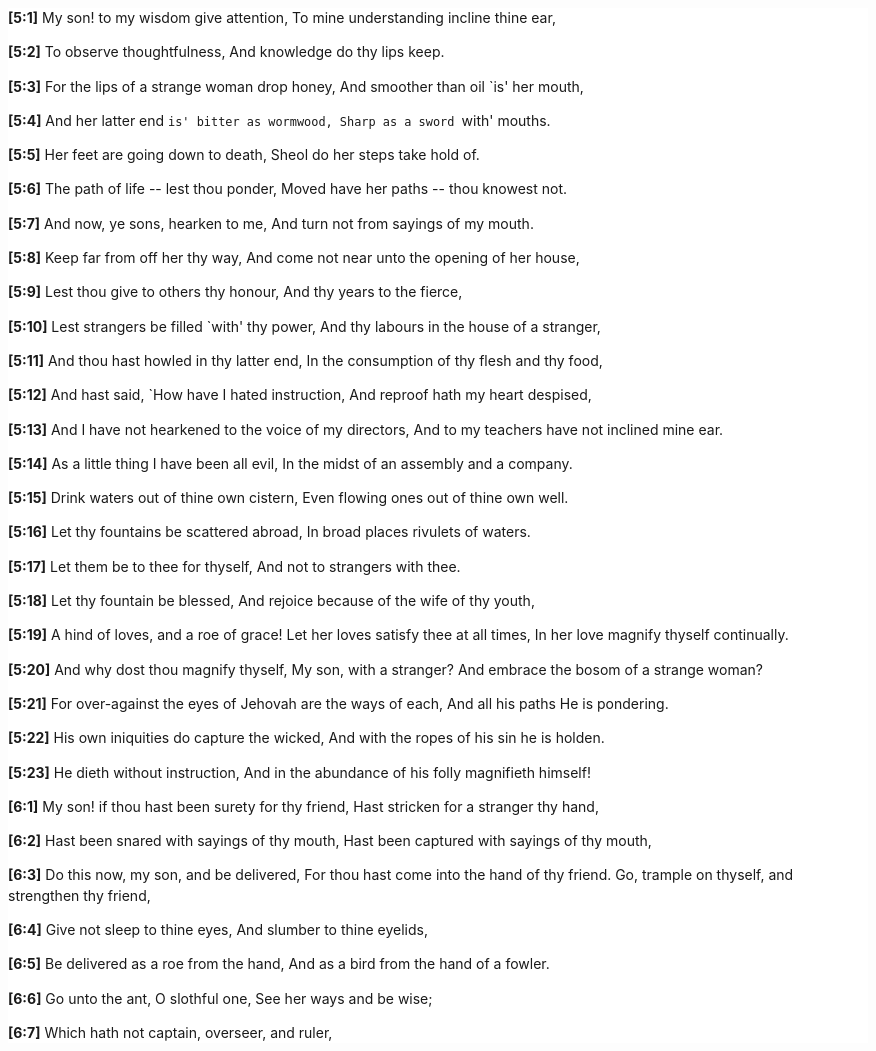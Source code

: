 **[5:1]** My son! to my wisdom give attention, To mine understanding incline thine ear,

**[5:2]** To observe thoughtfulness, And knowledge do thy lips keep.

**[5:3]** For the lips of a strange woman drop honey, And smoother than oil `is' her mouth,

**[5:4]** And her latter end `is' bitter as wormwood, Sharp as a sword `with' mouths.

**[5:5]** Her feet are going down to death, Sheol do her steps take hold of.

**[5:6]** The path of life -- lest thou ponder, Moved have her paths -- thou knowest not.

**[5:7]** And now, ye sons, hearken to me, And turn not from sayings of my mouth.

**[5:8]** Keep far from off her thy way, And come not near unto the opening of her house,

**[5:9]** Lest thou give to others thy honour, And thy years to the fierce,

**[5:10]** Lest strangers be filled `with' thy power, And thy labours in the house of a stranger,

**[5:11]** And thou hast howled in thy latter end, In the consumption of thy flesh and thy food,

**[5:12]** And hast said, `How have I hated instruction, And reproof hath my heart despised,

**[5:13]** And I have not hearkened to the voice of my directors, And to my teachers have not inclined mine ear.

**[5:14]** As a little thing I have been all evil, In the midst of an assembly and a company.

**[5:15]** Drink waters out of thine own cistern, Even flowing ones out of thine own well.

**[5:16]** Let thy fountains be scattered abroad, In broad places rivulets of waters.

**[5:17]** Let them be to thee for thyself, And not to strangers with thee.

**[5:18]** Let thy fountain be blessed, And rejoice because of the wife of thy youth,

**[5:19]** A hind of loves, and a roe of grace! Let her loves satisfy thee at all times, In her love magnify thyself continually.

**[5:20]** And why dost thou magnify thyself, My son, with a stranger? And embrace the bosom of a strange woman?

**[5:21]** For over-against the eyes of Jehovah are the ways of each, And all his paths He is pondering.

**[5:22]** His own iniquities do capture the wicked, And with the ropes of his sin he is holden.

**[5:23]** He dieth without instruction, And in the abundance of his folly magnifieth himself!

**[6:1]** My son! if thou hast been surety for thy friend, Hast stricken for a stranger thy hand,

**[6:2]** Hast been snared with sayings of thy mouth, Hast been captured with sayings of thy mouth,

**[6:3]** Do this now, my son, and be delivered, For thou hast come into the hand of thy friend. Go, trample on thyself, and strengthen thy friend,

**[6:4]** Give not sleep to thine eyes, And slumber to thine eyelids,

**[6:5]** Be delivered as a roe from the hand, And as a bird from the hand of a fowler.

**[6:6]** Go unto the ant, O slothful one, See her ways and be wise;

**[6:7]** Which hath not captain, overseer, and ruler,
